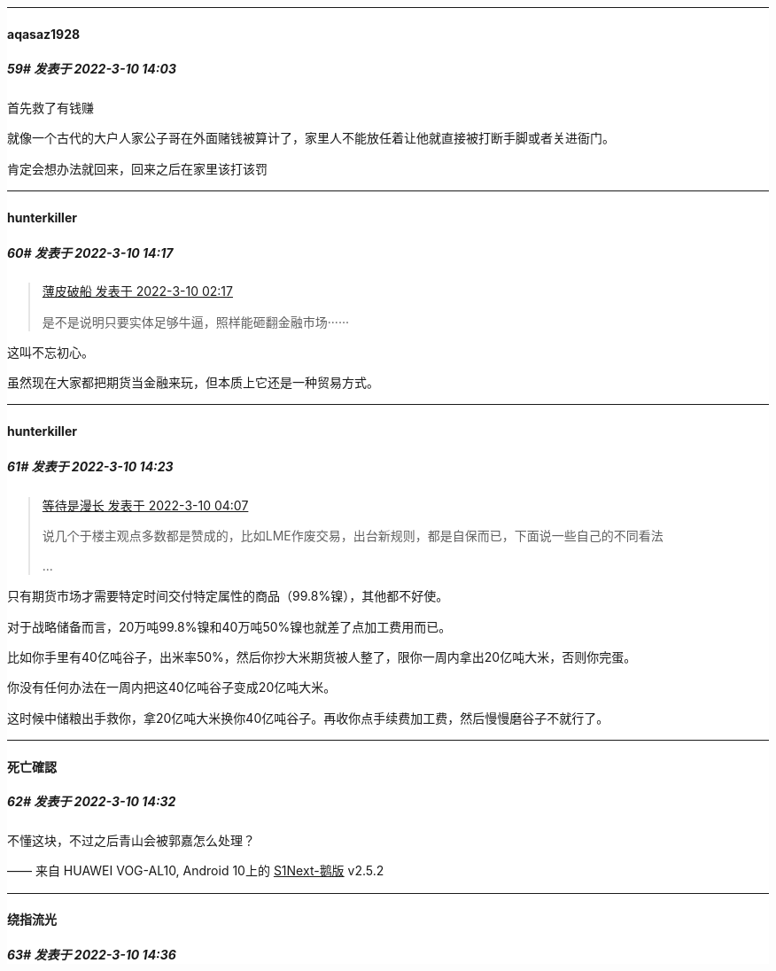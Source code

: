 *****

####  aqasaz1928  
##### 59#       发表于 2022-3-10 14:03

首先救了有钱赚

就像一个古代的大户人家公子哥在外面赌钱被算计了，家里人不能放任着让他就直接被打断手脚或者关进衙门。

肯定会想办法就回来，回来之后在家里该打该罚

*****

####  hunterkiller  
##### 60#       发表于 2022-3-10 14:17

<blockquote><a href="httphttps://bbs.saraba1st.com/2b/forum.php?mod=redirect&amp;goto=findpost&amp;pid=54985869&amp;ptid=2056957" target="_blank">薄皮破船 发表于 2022-3-10 02:17</a>

是不是说明只要实体足够牛逼，照样能砸翻金融市场······</blockquote>
这叫不忘初心。

虽然现在大家都把期货当金融来玩，但本质上它还是一种贸易方式。



*****

####  hunterkiller  
##### 61#       发表于 2022-3-10 14:23

<blockquote><a href="httphttps://bbs.saraba1st.com/2b/forum.php?mod=redirect&amp;goto=findpost&amp;pid=54986071&amp;ptid=2056957" target="_blank">等待是漫长 发表于 2022-3-10 04:07</a>

说几个于楼主观点多数都是赞成的，比如LME作废交易，出台新规则，都是自保而已，下面说一些自己的不同看法

 ...</blockquote>
只有期货市场才需要特定时间交付特定属性的商品（99.8%镍），其他都不好使。

对于战略储备而言，20万吨99.8%镍和40万吨50%镍也就差了点加工费用而已。

比如你手里有40亿吨谷子，出米率50%，然后你抄大米期货被人整了，限你一周内拿出20亿吨大米，否则你完蛋。

你没有任何办法在一周内把这40亿吨谷子变成20亿吨大米。

这时候中储粮出手救你，拿20亿吨大米换你40亿吨谷子。再收你点手续费加工费，然后慢慢磨谷子不就行了。

*****

####  死亡確認  
##### 62#       发表于 2022-3-10 14:32

不懂这块，不过之后青山会被郭嘉怎么处理？

—— 来自 HUAWEI VOG-AL10, Android 10上的 [S1Next-鹅版](https://github.com/ykrank/S1-Next/releases) v2.5.2

*****

####  绕指流光  
##### 63#       发表于 2022-3-10 14:36
